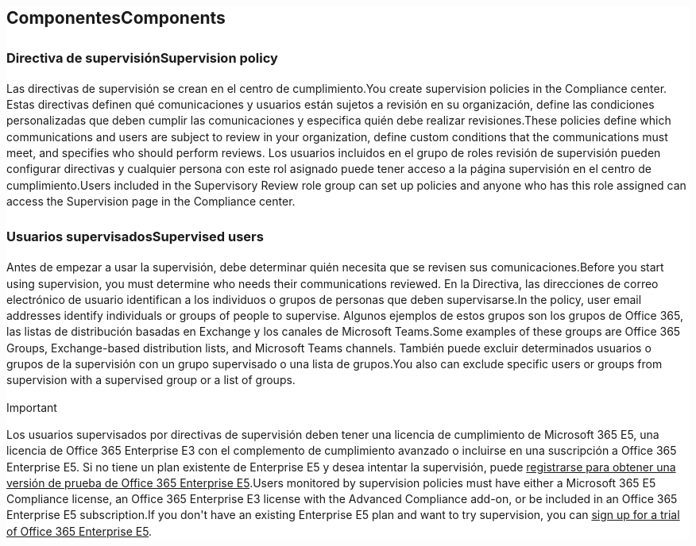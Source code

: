 ## <a name="components"></a><span data-ttu-id="4e17d-134">Componentes</span><span class="sxs-lookup"><span data-stu-id="4e17d-134">Components</span></span>

### <a name="supervision-policy"></a><span data-ttu-id="4e17d-135">Directiva de supervisión</span><span class="sxs-lookup"><span data-stu-id="4e17d-135">Supervision policy</span></span>

<span data-ttu-id="4e17d-136">Las directivas de supervisión se crean en el centro de cumplimiento.</span><span class="sxs-lookup"><span data-stu-id="4e17d-136">You create supervision policies in the Compliance center.</span></span> <span data-ttu-id="4e17d-137">Estas directivas definen qué comunicaciones y usuarios están sujetos a revisión en su organización, define las condiciones personalizadas que deben cumplir las comunicaciones y especifica quién debe realizar revisiones.</span><span class="sxs-lookup"><span data-stu-id="4e17d-137">These policies define which communications and users are subject to review in your organization, define custom conditions that the communications must meet, and specifies who should perform reviews.</span></span> <span data-ttu-id="4e17d-138">Los usuarios incluidos en el grupo de roles revisión de supervisión pueden configurar directivas y cualquier persona con este rol asignado puede tener acceso a la página supervisión en el centro de cumplimiento.</span><span class="sxs-lookup"><span data-stu-id="4e17d-138">Users included in the Supervisory Review role group can set up policies and anyone who has this role assigned can access the Supervision page in the Compliance center.</span></span>

### <a name="supervised-users"></a><span data-ttu-id="4e17d-139">Usuarios supervisados</span><span class="sxs-lookup"><span data-stu-id="4e17d-139">Supervised users</span></span>

<span data-ttu-id="4e17d-140">Antes de empezar a usar la supervisión, debe determinar quién necesita que se revisen sus comunicaciones.</span><span class="sxs-lookup"><span data-stu-id="4e17d-140">Before you start using supervision, you must determine who needs their communications reviewed.</span></span> <span data-ttu-id="4e17d-141">En la Directiva, las direcciones de correo electrónico de usuario identifican a los individuos o grupos de personas que deben supervisarse.</span><span class="sxs-lookup"><span data-stu-id="4e17d-141">In the policy, user email addresses identify individuals or groups of people to supervise.</span></span> <span data-ttu-id="4e17d-142">Algunos ejemplos de estos grupos son los grupos de Office 365, las listas de distribución basadas en Exchange y los canales de Microsoft Teams.</span><span class="sxs-lookup"><span data-stu-id="4e17d-142">Some examples of these groups are Office 365 Groups, Exchange-based distribution lists, and Microsoft Teams channels.</span></span> <span data-ttu-id="4e17d-143">También puede excluir determinados usuarios o grupos de la supervisión con un grupo supervisado o una lista de grupos.</span><span class="sxs-lookup"><span data-stu-id="4e17d-143">You also can exclude specific users or groups from supervision with a supervised group or a list of groups.</span></span>

> [!IMPORTANT]
> <span data-ttu-id="4e17d-144">Los usuarios supervisados por directivas de supervisión deben tener una licencia de cumplimiento de Microsoft 365 E5, una licencia de Office 365 Enterprise E3 con el complemento de cumplimiento avanzado o incluirse en una suscripción a Office 365 Enterprise E5. Si no tiene un plan existente de Enterprise E5 y desea intentar la supervisión, puede [registrarse para obtener una versión de prueba de Office 365 Enterprise E5](https://go.microsoft.com/fwlink/p/?LinkID=698279).</span><span class="sxs-lookup"><span data-stu-id="4e17d-144">Users monitored by supervision policies must have either a Microsoft 365 E5 Compliance license, an Office 365 Enterprise E3 license with the Advanced Compliance add-on, or be included in an Office 365 Enterprise E5 subscription.If you don't have an existing Enterprise E5 plan and want to try supervision, you can [sign up for a trial of Office 365 Enterprise E5](https://go.microsoft.com/fwlink/p/?LinkID=698279).</span></span>
